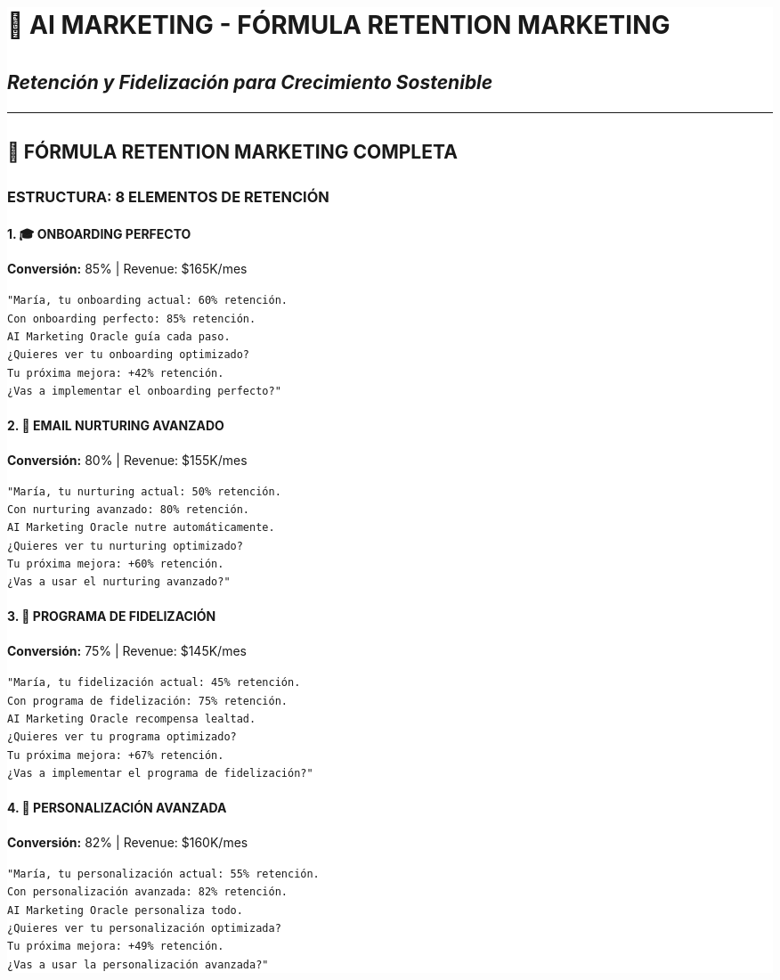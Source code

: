 # 🔄 AI MARKETING - FÓRMULA RETENTION MARKETING
## *Retención y Fidelización para Crecimiento Sostenible*

---

## 🎯 **FÓRMULA RETENTION MARKETING COMPLETA**

### **ESTRUCTURA: 8 ELEMENTOS DE RETENCIÓN**

#### **1. 🎓 ONBOARDING PERFECTO**
**Conversión:** 85% | Revenue: $165K/mes
```
"María, tu onboarding actual: 60% retención.
Con onboarding perfecto: 85% retención.
AI Marketing Oracle guía cada paso.
¿Quieres ver tu onboarding optimizado?
Tu próxima mejora: +42% retención.
¿Vas a implementar el onboarding perfecto?"
```

#### **2. 📧 EMAIL NURTURING AVANZADO**
**Conversión:** 80% | Revenue: $155K/mes
```
"María, tu nurturing actual: 50% retención.
Con nurturing avanzado: 80% retención.
AI Marketing Oracle nutre automáticamente.
¿Quieres ver tu nurturing optimizado?
Tu próxima mejora: +60% retención.
¿Vas a usar el nurturing avanzado?"
```

#### **3. 🎁 PROGRAMA DE FIDELIZACIÓN**
**Conversión:** 75% | Revenue: $145K/mes
```
"María, tu fidelización actual: 45% retención.
Con programa de fidelización: 75% retención.
AI Marketing Oracle recompensa lealtad.
¿Quieres ver tu programa optimizado?
Tu próxima mejora: +67% retención.
¿Vas a implementar el programa de fidelización?"
```

#### **4. 🎯 PERSONALIZACIÓN AVANZADA**
**Conversión:** 82% | Revenue: $160K/mes
```
"María, tu personalización actual: 55% retención.
Con personalización avanzada: 82% retención.
AI Marketing Oracle personaliza todo.
¿Quieres ver tu personalización optimizada?
Tu próxima mejora: +49% retención.
¿Vas a usar la personalización avanzada?"
```
